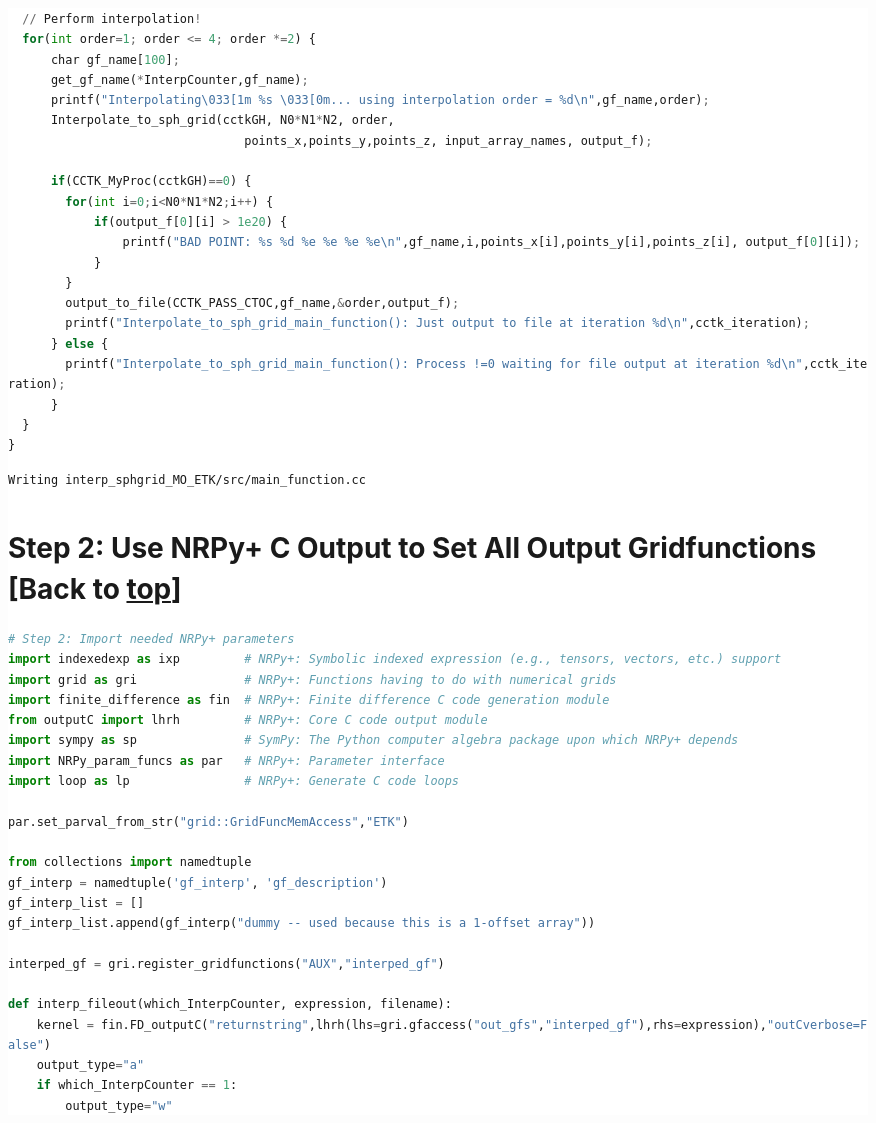```python
  // Perform interpolation!
  for(int order=1; order <= 4; order *=2) {
      char gf_name[100];
      get_gf_name(*InterpCounter,gf_name);
      printf("Interpolating\033[1m %s \033[0m... using interpolation order = %d\n",gf_name,order);
      Interpolate_to_sph_grid(cctkGH, N0*N1*N2, order,
                                 points_x,points_y,points_z, input_array_names, output_f);

      if(CCTK_MyProc(cctkGH)==0) {
        for(int i=0;i<N0*N1*N2;i++) {
            if(output_f[0][i] > 1e20) {
                printf("BAD POINT: %s %d %e %e %e %e\n",gf_name,i,points_x[i],points_y[i],points_z[i], output_f[0][i]);
            }
        }
        output_to_file(CCTK_PASS_CTOC,gf_name,&order,output_f);
        printf("Interpolate_to_sph_grid_main_function(): Just output to file at iteration %d\n",cctk_iteration);
      } else {
        printf("Interpolate_to_sph_grid_main_function(): Process !=0 waiting for file output at iteration %d\n",cctk_iteration);
      }
  }
}
```

    Writing interp_sphgrid_MO_ETK/src/main_function.cc


<a id='nrpy'></a>

# Step 2: Use NRPy+ C Output to Set All Output Gridfunctions \[Back to [top](#toc)\]
$$ \label{nrpy}$$


```python
# Step 2: Import needed NRPy+ parameters
import indexedexp as ixp         # NRPy+: Symbolic indexed expression (e.g., tensors, vectors, etc.) support
import grid as gri               # NRPy+: Functions having to do with numerical grids
import finite_difference as fin  # NRPy+: Finite difference C code generation module
from outputC import lhrh         # NRPy+: Core C code output module
import sympy as sp               # SymPy: The Python computer algebra package upon which NRPy+ depends
import NRPy_param_funcs as par   # NRPy+: Parameter interface
import loop as lp                # NRPy+: Generate C code loops

par.set_parval_from_str("grid::GridFuncMemAccess","ETK")

from collections import namedtuple
gf_interp = namedtuple('gf_interp', 'gf_description')
gf_interp_list = []
gf_interp_list.append(gf_interp("dummy -- used because this is a 1-offset array"))

interped_gf = gri.register_gridfunctions("AUX","interped_gf")

def interp_fileout(which_InterpCounter, expression, filename):
    kernel = fin.FD_outputC("returnstring",lhrh(lhs=gri.gfaccess("out_gfs","interped_gf"),rhs=expression),"outCverbose=False")
    output_type="a"
    if which_InterpCounter == 1:
        output_type="w"

```